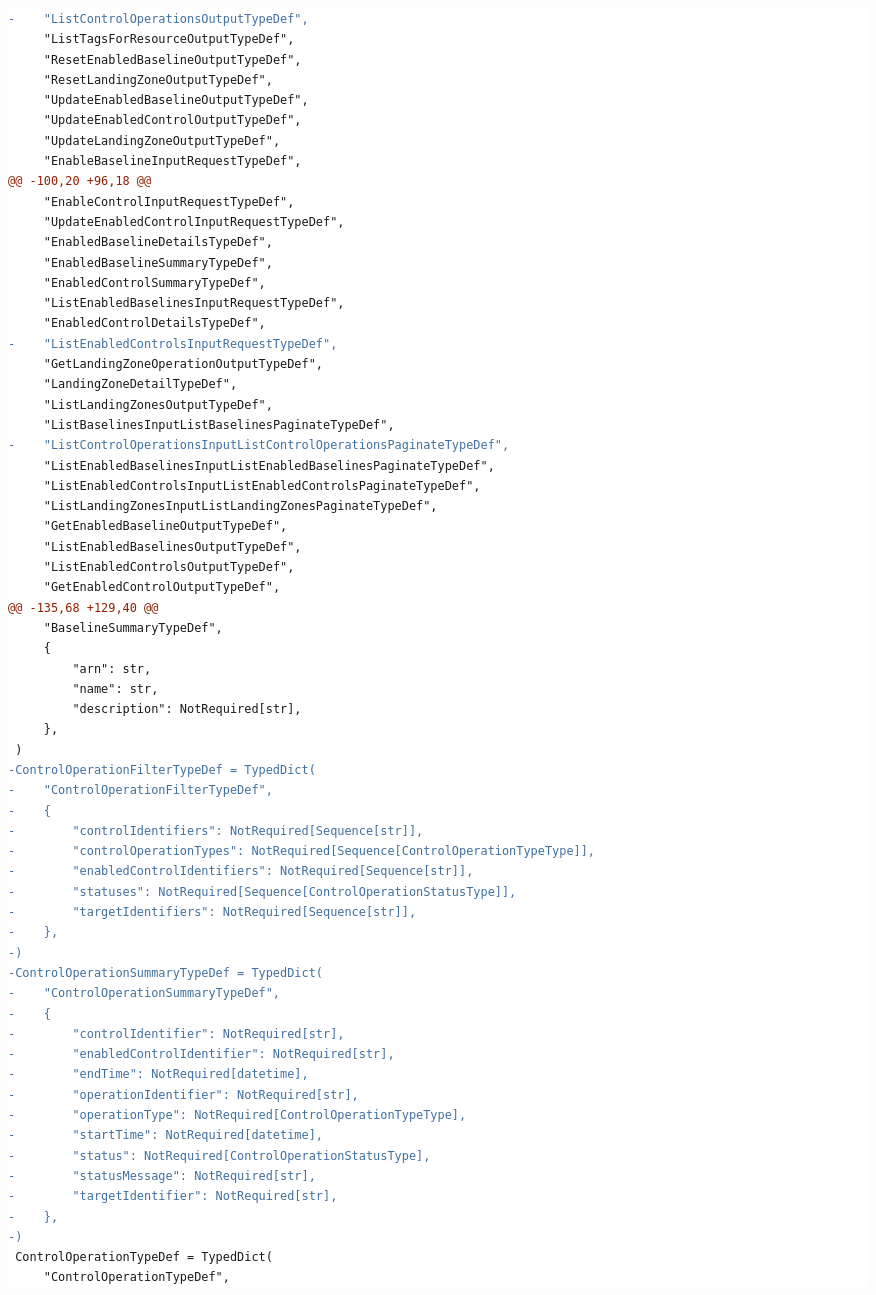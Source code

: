 ```diff
-    "ListControlOperationsOutputTypeDef",
     "ListTagsForResourceOutputTypeDef",
     "ResetEnabledBaselineOutputTypeDef",
     "ResetLandingZoneOutputTypeDef",
     "UpdateEnabledBaselineOutputTypeDef",
     "UpdateEnabledControlOutputTypeDef",
     "UpdateLandingZoneOutputTypeDef",
     "EnableBaselineInputRequestTypeDef",
@@ -100,20 +96,18 @@
     "EnableControlInputRequestTypeDef",
     "UpdateEnabledControlInputRequestTypeDef",
     "EnabledBaselineDetailsTypeDef",
     "EnabledBaselineSummaryTypeDef",
     "EnabledControlSummaryTypeDef",
     "ListEnabledBaselinesInputRequestTypeDef",
     "EnabledControlDetailsTypeDef",
-    "ListEnabledControlsInputRequestTypeDef",
     "GetLandingZoneOperationOutputTypeDef",
     "LandingZoneDetailTypeDef",
     "ListLandingZonesOutputTypeDef",
     "ListBaselinesInputListBaselinesPaginateTypeDef",
-    "ListControlOperationsInputListControlOperationsPaginateTypeDef",
     "ListEnabledBaselinesInputListEnabledBaselinesPaginateTypeDef",
     "ListEnabledControlsInputListEnabledControlsPaginateTypeDef",
     "ListLandingZonesInputListLandingZonesPaginateTypeDef",
     "GetEnabledBaselineOutputTypeDef",
     "ListEnabledBaselinesOutputTypeDef",
     "ListEnabledControlsOutputTypeDef",
     "GetEnabledControlOutputTypeDef",
@@ -135,68 +129,40 @@
     "BaselineSummaryTypeDef",
     {
         "arn": str,
         "name": str,
         "description": NotRequired[str],
     },
 )
-ControlOperationFilterTypeDef = TypedDict(
-    "ControlOperationFilterTypeDef",
-    {
-        "controlIdentifiers": NotRequired[Sequence[str]],
-        "controlOperationTypes": NotRequired[Sequence[ControlOperationTypeType]],
-        "enabledControlIdentifiers": NotRequired[Sequence[str]],
-        "statuses": NotRequired[Sequence[ControlOperationStatusType]],
-        "targetIdentifiers": NotRequired[Sequence[str]],
-    },
-)
-ControlOperationSummaryTypeDef = TypedDict(
-    "ControlOperationSummaryTypeDef",
-    {
-        "controlIdentifier": NotRequired[str],
-        "enabledControlIdentifier": NotRequired[str],
-        "endTime": NotRequired[datetime],
-        "operationIdentifier": NotRequired[str],
-        "operationType": NotRequired[ControlOperationTypeType],
-        "startTime": NotRequired[datetime],
-        "status": NotRequired[ControlOperationStatusType],
-        "statusMessage": NotRequired[str],
-        "targetIdentifier": NotRequired[str],
-    },
-)
 ControlOperationTypeDef = TypedDict(
     "ControlOperationTypeDef",
```